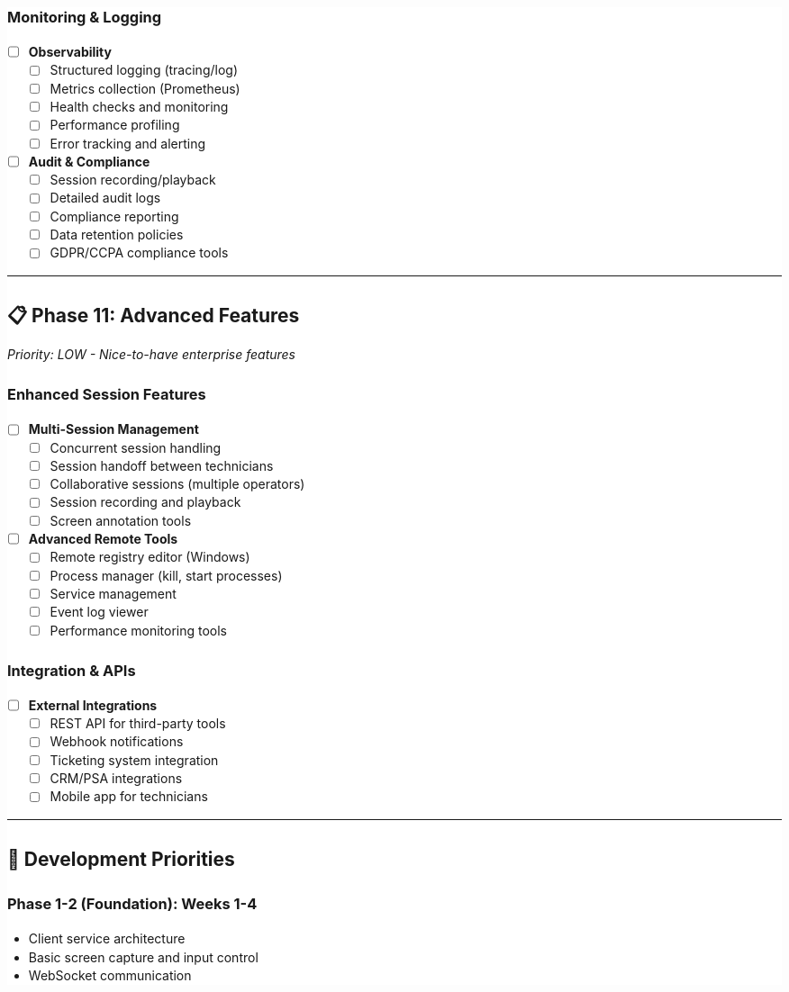 ### Monitoring & Logging
- [ ] **Observability**
  - [ ] Structured logging (tracing/log)
  - [ ] Metrics collection (Prometheus)
  - [ ] Health checks and monitoring
  - [ ] Performance profiling
  - [ ] Error tracking and alerting

- [ ] **Audit & Compliance**
  - [ ] Session recording/playback
  - [ ] Detailed audit logs
  - [ ] Compliance reporting
  - [ ] Data retention policies
  - [ ] GDPR/CCPA compliance tools

---

## 📋 Phase 11: Advanced Features
*Priority: LOW - Nice-to-have enterprise features*

### Enhanced Session Features
- [ ] **Multi-Session Management**
  - [ ] Concurrent session handling
  - [ ] Session handoff between technicians
  - [ ] Collaborative sessions (multiple operators)
  - [ ] Session recording and playback
  - [ ] Screen annotation tools

- [ ] **Advanced Remote Tools**
  - [ ] Remote registry editor (Windows)
  - [ ] Process manager (kill, start processes)
  - [ ] Service management
  - [ ] Event log viewer
  - [ ] Performance monitoring tools

### Integration & APIs
- [ ] **External Integrations**
  - [ ] REST API for third-party tools
  - [ ] Webhook notifications
  - [ ] Ticketing system integration
  - [ ] CRM/PSA integrations
  - [ ] Mobile app for technicians

---

## 🎯 Development Priorities

### Phase 1-2 (Foundation): Weeks 1-4
- Client service architecture
- Basic screen capture and input control
- WebSocket communication
